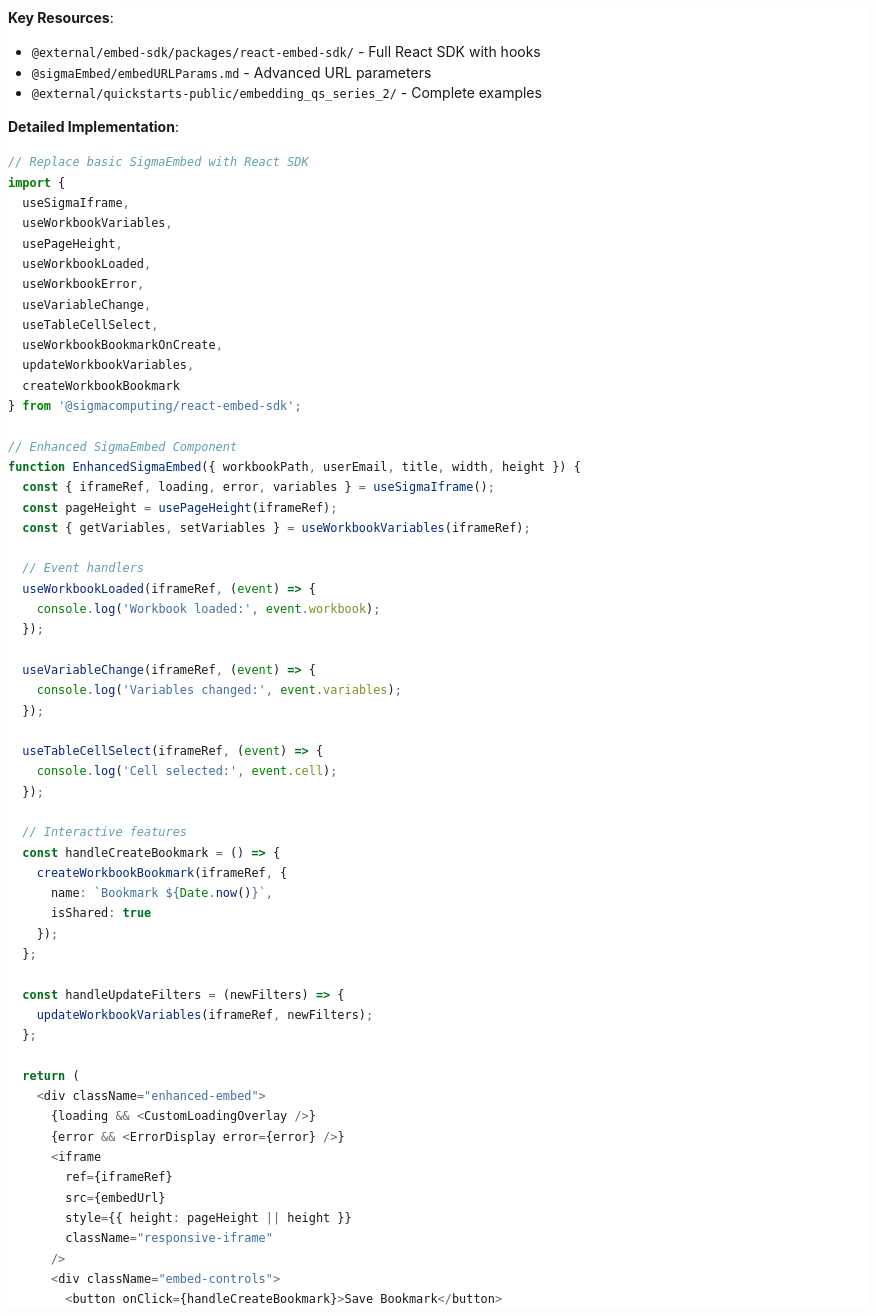 **Key Resources**:
- `@external/embed-sdk/packages/react-embed-sdk/` - Full React SDK with hooks
- `@sigmaEmbed/embedURLParams.md` - Advanced URL parameters
- `@external/quickstarts-public/embedding_qs_series_2/` - Complete examples

**Detailed Implementation**:
```typescript
// Replace basic SigmaEmbed with React SDK
import { 
  useSigmaIframe, 
  useWorkbookVariables, 
  usePageHeight,
  useWorkbookLoaded,
  useWorkbookError,
  useVariableChange,
  useTableCellSelect,
  useWorkbookBookmarkOnCreate,
  updateWorkbookVariables,
  createWorkbookBookmark
} from '@sigmacomputing/react-embed-sdk';

// Enhanced SigmaEmbed Component
function EnhancedSigmaEmbed({ workbookPath, userEmail, title, width, height }) {
  const { iframeRef, loading, error, variables } = useSigmaIframe();
  const pageHeight = usePageHeight(iframeRef);
  const { getVariables, setVariables } = useWorkbookVariables(iframeRef);
  
  // Event handlers
  useWorkbookLoaded(iframeRef, (event) => {
    console.log('Workbook loaded:', event.workbook);
  });
  
  useVariableChange(iframeRef, (event) => {
    console.log('Variables changed:', event.variables);
  });
  
  useTableCellSelect(iframeRef, (event) => {
    console.log('Cell selected:', event.cell);
  });
  
  // Interactive features
  const handleCreateBookmark = () => {
    createWorkbookBookmark(iframeRef, {
      name: `Bookmark ${Date.now()}`,
      isShared: true
    });
  };
  
  const handleUpdateFilters = (newFilters) => {
    updateWorkbookVariables(iframeRef, newFilters);
  };
  
  return (
    <div className="enhanced-embed">
      {loading && <CustomLoadingOverlay />}
      {error && <ErrorDisplay error={error} />}
      <iframe
        ref={iframeRef}
        src={embedUrl}
        style={{ height: pageHeight || height }}
        className="responsive-iframe"
      />
      <div className="embed-controls">
        <button onClick={handleCreateBookmark}>Save Bookmark</button>
```